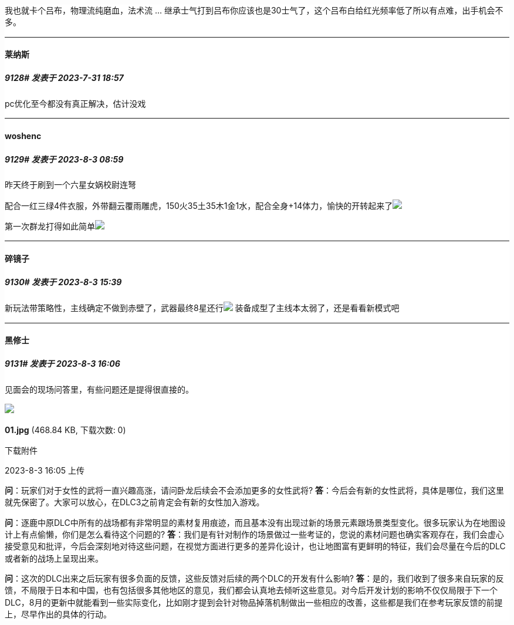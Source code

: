 我也就卡个吕布，物理流纯磨血，法术流 ...</blockquote>
继承士气打到吕布你应该也是30士气了，这个吕布白给红光频率低了所以有点难，出手机会不多。


*****

####  莱纳斯  
##### 9128#       发表于 2023-7-31 18:57

pc优化至今都没有真正解决，估计没戏


*****

####  woshenc  
##### 9129#       发表于 2023-8-3 08:59

昨天终于刷到一个六星女娲校尉连弩

配合一红三绿4件衣服，外带翻云覆雨雕虎，150火35土35木1金1水，配合全身+14体力，愉快的开转起来了<img src="https://static.saraba1st.com/image/smiley/face2017/053.png" referrerpolicy="no-referrer">

第一次群龙打得如此简单<img src="https://static.saraba1st.com/image/smiley/face2017/056.gif" referrerpolicy="no-referrer">


*****

####  碎镜子  
##### 9130#       发表于 2023-8-3 15:39

新玩法带策略性，主线确定不做到赤壁了，武器最终8星还行<img src="https://static.saraba1st.com/image/smiley/face2017/068.png" referrerpolicy="no-referrer">
装备成型了主线本太弱了，还是看看新模式吧


*****

####  黑修士  
##### 9131#       发表于 2023-8-3 16:06

见面会的现场问答里，有些问题还是提得很直接的。

<img src="https://img.saraba1st.com/forum/202308/03/160541u6lsd321i2lqia2l.jpg" referrerpolicy="no-referrer">

<strong>01.jpg</strong> (468.84 KB, 下载次数: 0)

下载附件

2023-8-3 16:05 上传

<strong>问</strong>：玩家们对于女性的武将一直兴趣高涨，请问卧龙后续会不会添加更多的女性武将?
<strong>答</strong>：今后会有新的女性武将，具体是哪位，我们这里就先保密了。大家可以放心，在DLC3之前肯定会有新的女性加入游戏。

<strong>问</strong>：逐鹿中原DLC中所有的战场都有非常明显的素材复用痕迹，而且基本没有出现过新的场景元素跟场景类型变化。很多玩家认为在地图设计上有点偷懒，你们是怎么看待这个问题的?
<strong>答</strong>：我们是有针对制作的场景做过一些考证的，您说的素材问题也确实客观存在，我们会虚心接受意见和批评，今后会深刻地对待这些问题，在视觉方面进行更多的差异化设计，也让地图富有更鲜明的特征，我们会尽量在今后的DLC或者新的战场上呈现出来。

<strong>问</strong>：这次的DLC出来之后玩家有很多负面的反馈，这些反馈对后续的两个DLC的开发有什么影响?
<strong>答</strong>：是的，我们收到了很多来自玩家的反馈，不局限于日本和中国，也有包括很多其他地区的意见，我们都会认真地去倾听这些意见。对今后开发计划的影响不仅仅局限于下一个DLC，8月的更新中就能看到一些实际变化，比如刚才提到会针对物品掉落机制做出一些相应的改善，这些都是我们在参考玩家反馈的前提上，尽早作出的具体的行动。
